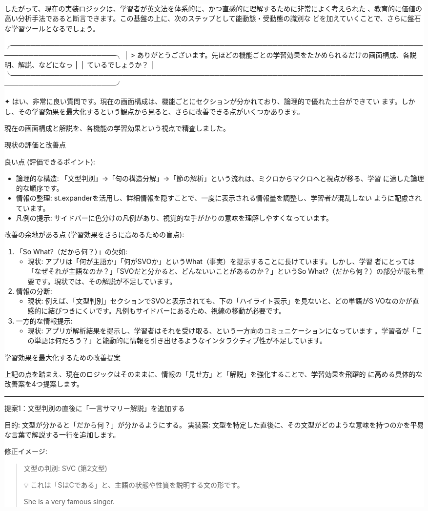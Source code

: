   したがって、現在の実装ロジックは、学習者が英文法を体系的に、かつ直感的に理解するために非常によく考えられた
  、教育的に価値の高い分析手法であると断言できます。この基盤の上に、次のステップとして能動態・受動態の識別な
  どを加えていくことで、さらに盤石な学習ツールとなるでしょう。

╭────────────────────────────────────────────────────────────────────────────────────────────────────────────╮
│  > ありがとうございます。先ほどの機能ごとの学習効果をたかめられるだけの画面構成、各説明、解説、などになっ  │
│    ているでしょうか？                                                                                      │
╰────────────────────────────────────────────────────────────────────────────────────────────────────────────╯

✦ はい、非常に良い質問です。現在の画面構成は、機能ごとにセクションが分かれており、論理的で優れた土台ができてい
  ます。しかし、その学習効果を最大化するという観点から見ると、さらに改善できる点がいくつかあります。

  現在の画面構成と解説を、各機能の学習効果という視点で精査しました。

  現状の評価と改善点

  良い点 (評価できるポイント):

   * 論理的な構造: 「文型判別」→「句の構造分解」→「節の解析」という流れは、ミクロからマクロへと視点が移る、学習
     に適した論理的な順序です。
   * 情報の整理: st.expanderを活用し、詳細情報を隠すことで、一度に表示される情報量を調整し、学習者が混乱しない
     ように配慮されています。
   * 凡例の提示: サイドバーに色分けの凡例があり、視覚的な手がかりの意味を理解しやすくなっています。

  改善の余地がある点 (学習効果をさらに高めるための盲点):

   1. 「So What?（だから何？）」の欠如:
       * 現状: アプリは「何が主語か」「何がSVOか」というWhat（事実）を提示することに長けています。しかし、学習
         者にとっては「なぜそれが主語なのか？」「SVOだと分かると、どんないいことがあるのか？」というSo 
         What?（だから何？）の部分が最も重要です。現状では、その解説が不足しています。
   2. 情報の分断:
       * 現状: 例えば、「文型判別」セクションでSVOと表示されても、下の「ハイライト表示」を見ないと、どの単語がS
         VOなのかが直感的に結びつきにくいです。凡例もサイドバーにあるため、視線の移動が必要です。
   3. 一方的な情報提示:
       * 現状: アプリが解析結果を提示し、学習者はそれを受け取る、という一方向のコミュニケーションになっています
         。学習者が「この単語は何だろう？」と能動的に情報を引き出せるようなインタラクティブ性が不足しています。

  学習効果を最大化するための改善提案

  上記の点を踏まえ、現在のロジックはそのままに、情報の「見せ方」と「解説」を強化することで、学習効果を飛躍的
  に高める具体的な改善案を4つ提案します。

  ---

  提案1：文型判別の直後に「一言サマリー解説」を追加する

  目的: 文型が分かると「だから何？」が分かるようにする。
  実装案: 文型を特定した直後に、その文型がどのような意味を持つのかを平易な言葉で解説する一行を追加します。

  修正イメージ:

  > 文型の判別: SVC (第2文型)
  >
  > 💡 これは「SはCである」と、主語の状態や性質を説明する文の形です。
  >
  > She is a very famous singer.
